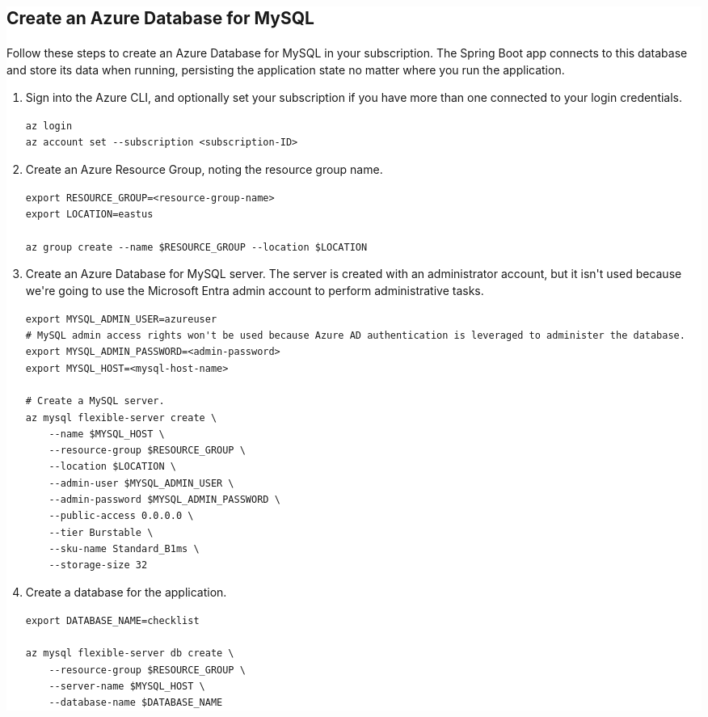 ## Create an Azure Database for MySQL

Follow these steps to create an Azure Database for MySQL in your subscription. The Spring Boot app connects to this database and store its data when running, persisting the application state no matter where you run the application.

1. Sign into the Azure CLI, and optionally set your subscription if you have more than one connected to your login credentials.

   ```azurecli-interactive
   az login
   az account set --subscription <subscription-ID>
   ```

1. Create an Azure Resource Group, noting the resource group name.

   ```azurecli-interactive
   export RESOURCE_GROUP=<resource-group-name>
   export LOCATION=eastus

   az group create --name $RESOURCE_GROUP --location $LOCATION
   ```

1. Create an Azure Database for MySQL server. The server is created with an administrator account, but it isn't used because we're going to use the Microsoft Entra admin account to perform administrative tasks.

   ```azurecli-interactive
   export MYSQL_ADMIN_USER=azureuser
   # MySQL admin access rights won't be used because Azure AD authentication is leveraged to administer the database.
   export MYSQL_ADMIN_PASSWORD=<admin-password>
   export MYSQL_HOST=<mysql-host-name>

   # Create a MySQL server.
   az mysql flexible-server create \
       --name $MYSQL_HOST \
       --resource-group $RESOURCE_GROUP \
       --location $LOCATION \
       --admin-user $MYSQL_ADMIN_USER \
       --admin-password $MYSQL_ADMIN_PASSWORD \
       --public-access 0.0.0.0 \
       --tier Burstable \
       --sku-name Standard_B1ms \
       --storage-size 32
   ```

1. Create a database for the application.

   ```azurecli-interactive
   export DATABASE_NAME=checklist

   az mysql flexible-server db create \
       --resource-group $RESOURCE_GROUP \
       --server-name $MYSQL_HOST \
       --database-name $DATABASE_NAME
   ```
